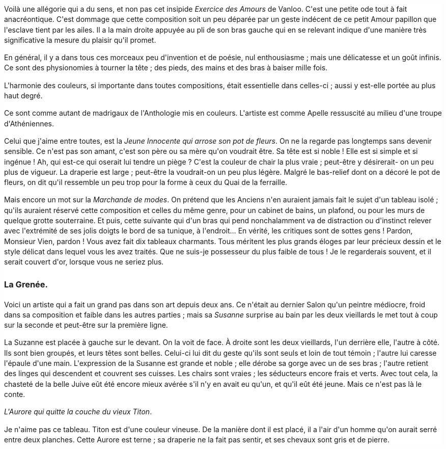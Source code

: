 Voilà une allégorie qui a du sens, et non pas cet insipide *Exercice des Amours* de Vanloo. C'est une petite ode tout à fait anacréontique. C'est dommage que cette composition soit un peu déparée par un geste indécent de ce petit Amour papillon que l'esclave tient par les ailes. Il a la main droite appuyée au pli de son bras gauche qui en se relevant indique d'une manière très significative la mesure du plaisir qu'il promet.

En général, il y a dans tous ces morceaux peu d'invention et de poésie, nul enthousiasme ; mais une délicatesse et un goût infinis. Ce sont des physionomies à tourner la tête ; des pieds, des mains et des bras à baiser mille fois.

L'harmonie des couleurs, si importante dans toutes compositions, était essentielle dans celles-ci ; aussi y est-elle portée au plus haut degré.

Ce sont comme autant de madrigaux de l'Anthologie mis en couleurs. L'artiste est comme Apelle ressuscité au milieu d'une troupe d'Athéniennes.

Celui que j'aime entre toutes, est la *Jeune Innocente qui arrose son pot de fleurs*. On ne la regarde pas longtemps sans devenir sensible. Ce n'est pas son amant, c'est son père ou sa mère qu'on voudrait être. Sa tête est si noble ! Elle est si simple et si ingénue ! Ah, qui est-ce qui oserait lui tendre un piège ? C'est la couleur de chair la plus vraie ; peut-être y désirerait- on un peu plus de vigueur. La draperie est large ; peut-être la voudrait-on un peu plus légère. Malgré le bas-relief dont on a décoré le pot de fleurs, on dit qu'il ressemble un peu trop pour la forme à ceux du Quai de la ferraille.

Mais encore un mot sur la *Marchande de modes*. On prétend que les Anciens n'en auraient jamais fait le sujet d'un tableau isolé ; qu'ils auraient réservé cette composition et celles du même genre, pour un cabinet de bains, un plafond, ou pour les murs de quelque grotte souterraine. Et puis, cette suivante qui d'un bras qui pend nonchalamment va de distraction ou d'instinct relever avec l'extrémité de ses jolis doigts le bord de sa tunique, à l'endroit… En vérité, les critiques sont de sottes gens ! Pardon, Monsieur Vien, pardon ! Vous avez fait dix tableaux charmants. Tous méritent les plus grands éloges par leur précieux dessin et le style délicat dans lequel vous les avez traités. Que ne suis-je possesseur du plus faible de tous ! Je le regarderais souvent, et il serait couvert d'or, lorsque vous ne seriez plus.


### La Grenée.

Voici un artiste qui a fait un grand pas dans son art depuis deux ans. Ce n'était au dernier Salon qu'un peintre médiocre, froid dans sa composition et faible dans les autres parties ; mais sa *Susanne* surprise au bain par les deux vieillards le met tout à coup sur la seconde et peut-être sur la première ligne.

La Suzanne est placée à gauche sur le devant. On la voit de face. À droite sont les deux vieillards, l'un derrière elle, l'autre à côté. Ils sont bien groupés, et leurs têtes sont belles. Celui-ci lui dit du geste qu'ils sont seuls et loin de tout témoin ; l'autre lui caresse l'épaule d'une main. L'expression de la Susanne est grande et noble ; elle dérobe sa gorge avec un de ses bras ; l'autre retient des linges qui descendent et couvrent ses cuisses. Les chairs sont vraies ; les séducteurs encore frais et verts. Avec tout cela, la chasteté de la belle Juive eût été encore mieux avérée s'il n'y en avait eu qu'un, et qu'il eût été jeune. Mais ce n'est pas là le conte.



*L'Aurore qui quitte la couche du vieux Titon*.



Je n'aime pas ce tableau. Titon est d'une couleur vineuse. De la manière dont il est placé, il a l'air d'un homme qu'on aurait serré entre deux planches. Cette Aurore est terne ; sa draperie ne la fait pas sentir, et ses chevaux sont gris et de pierre.
